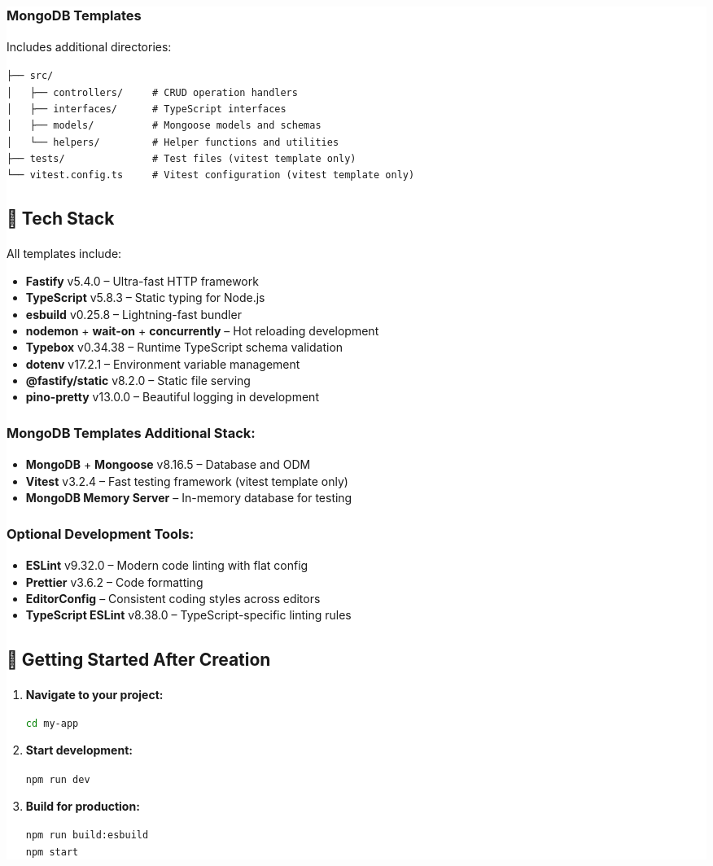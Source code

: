 ### MongoDB Templates
Includes additional directories:
```
├── src/
│   ├── controllers/     # CRUD operation handlers
│   ├── interfaces/      # TypeScript interfaces
│   ├── models/          # Mongoose models and schemas
│   └── helpers/         # Helper functions and utilities
├── tests/               # Test files (vitest template only)
└── vitest.config.ts     # Vitest configuration (vitest template only)
```

## 🔧 Tech Stack

All templates include:

- **Fastify** v5.4.0 – Ultra-fast HTTP framework
- **TypeScript** v5.8.3 – Static typing for Node.js
- **esbuild** v0.25.8 – Lightning-fast bundler
- **nodemon** + **wait-on** + **concurrently** – Hot reloading development
- **Typebox** v0.34.38 – Runtime TypeScript schema validation
- **dotenv** v17.2.1 – Environment variable management
- **@fastify/static** v8.2.0 – Static file serving
- **pino-pretty** v13.0.0 – Beautiful logging in development

### MongoDB Templates Additional Stack:
- **MongoDB** + **Mongoose** v8.16.5 – Database and ODM
- **Vitest** v3.2.4 – Fast testing framework (vitest template only)
- **MongoDB Memory Server** – In-memory database for testing

### Optional Development Tools:
- **ESLint** v9.32.0 – Modern code linting with flat config
- **Prettier** v3.6.2 – Code formatting
- **EditorConfig** – Consistent coding styles across editors
- **TypeScript ESLint** v8.38.0 – TypeScript-specific linting rules

## 🚀 Getting Started After Creation

1. **Navigate to your project:**
   ```bash
   cd my-app
   ```

2. **Start development:**
   ```bash
   npm run dev
   ```

3. **Build for production:**
   ```bash
   npm run build:esbuild
   npm start
   ```
